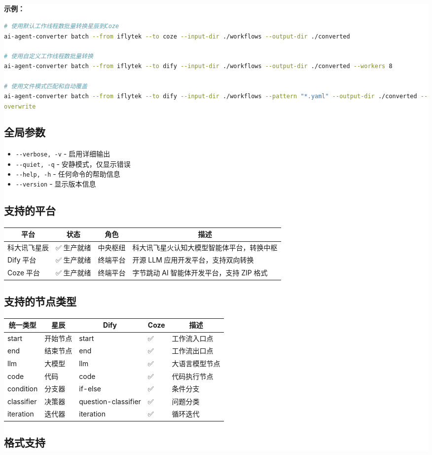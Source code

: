 **示例：**

```bash
# 使用默认工作线程数批量转换星辰到Coze
ai-agent-converter batch --from iflytek --to coze --input-dir ./workflows --output-dir ./converted

# 使用自定义工作线程数批量转换
ai-agent-converter batch --from iflytek --to dify --input-dir ./workflows --output-dir ./converted --workers 8

# 使用文件模式匹配和自动覆盖
ai-agent-converter batch --from iflytek --to dify --input-dir ./workflows --pattern "*.yaml" --output-dir ./converted --overwrite
```

## 全局参数

- `--verbose, -v` - 启用详细输出
- `--quiet, -q` - 安静模式，仅显示错误
- `--help, -h` - 任何命令的帮助信息
- `--version` - 显示版本信息

## 支持的平台

| 平台         | 状态        | 角色     | 描述                                       |
| ------------ | ----------- | -------- | ------------------------------------------ |
| 科大讯飞星辰 | ✅ 生产就绪 | 中央枢纽 | 科大讯飞星火认知大模型智能体平台，转换中枢 |
| Dify 平台    | ✅ 生产就绪 | 终端平台 | 开源 LLM 应用开发平台，支持双向转换        |
| Coze 平台    | ✅ 生产就绪 | 终端平台 | 字节跳动 AI 智能体开发平台，支持 ZIP 格式  |

## 支持的节点类型

| 统一类型   | 星辰     | Dify                | Coze | 描述           |
| ---------- | -------- | ------------------- | ---- | -------------- |
| start      | 开始节点 | start               | ✅   | 工作流入口点   |
| end        | 结束节点 | end                 | ✅   | 工作流出口点   |
| llm        | 大模型   | llm                 | ✅   | 大语言模型节点 |
| code       | 代码     | code                | ✅   | 代码执行节点   |
| condition  | 分支器   | if-else             | ✅   | 条件分支       |
| classifier | 决策器   | question-classifier | ✅   | 问题分类       |
| iteration  | 迭代器   | iteration           | ✅   | 循环迭代       |

## 格式支持
